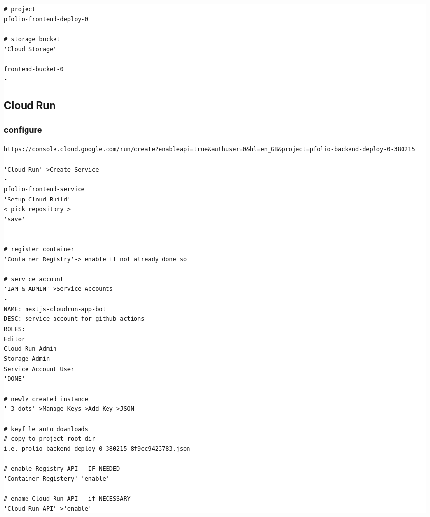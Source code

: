 ```
# project
pfolio-frontend-deploy-0

# storage bucket
'Cloud Storage'
-
frontend-bucket-0
-
```

## Cloud Run

### configure

```
https://console.cloud.google.com/run/create?enableapi=true&authuser=0&hl=en_GB&project=pfolio-backend-deploy-0-380215

'Cloud Run'->Create Service
-
pfolio-frontend-service
'Setup Cloud Build'
< pick repository >
'save'
-

# register container
'Container Registry'-> enable if not already done so

# service account
'IAM & ADMIN'->Service Accounts
-
NAME: nextjs-cloudrun-app-bot
DESC: service account for github actions
ROLES:
Editor
Cloud Run Admin
Storage Admin
Service Account User
'DONE'

# newly created instance
' 3 dots'->Manage Keys->Add Key->JSON

# keyfile auto downloads
# copy to project root dir
i.e. pfolio-backend-deploy-0-380215-8f9cc9423783.json

# enable Registry API - IF NEEDED
'Container Registery'-'enable'

# ename Cloud Run API - if NECESSARY
'Cloud Run API'->'enable'

```
